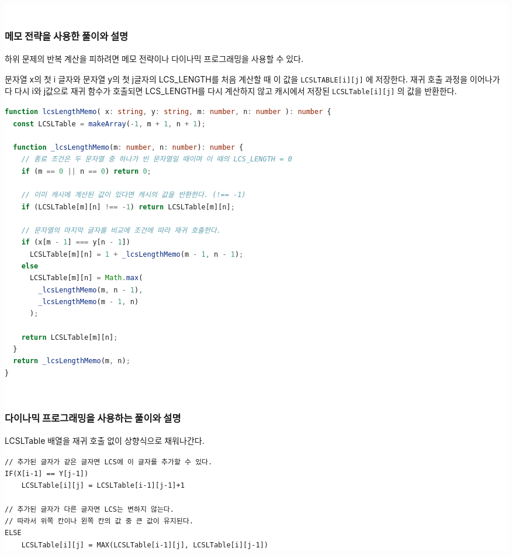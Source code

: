 ​                   

### 메모 전략을 사용한 풀이와 설명

하위 문제의 반복 계산을 피하려면 메모 전략이나 다이나믹 프로그래밍을 사용할 수 있다.

문자열 x의 첫 i 글자와 문자열 y의 첫 j글자의 LCS_LENGTH를 처음 계산할 때 이 값을 `LCSLTABLE[i][j]` 에 저장한다. 재귀 호출 과정을 이어나가다 다시 i와 j값으로 재귀 함수가 호출되면 LCS_LENGTH를 다시 계산하지 않고 캐시에서 저장된 `LCSLTable[i][j]` 의 값을 반환한다.

```typescript
function lcsLengthMemo( x: string, y: string, m: number, n: number ): number {
  const LCSLTable = makeArray(-1, m + 1, n + 1);

  function _lcsLengthMemo(m: number, n: number): number {
    // 종료 조건은 두 문자열 중 하나가 빈 문자열일 때이며 이 때의 LCS_LENGTH = 0
    if (m == 0 || n == 0) return 0;

    // 이미 캐시에 계산된 값이 있다면 캐시의 값을 반환한다. (!== -1)
    if (LCSLTable[m][n] !== -1) return LCSLTable[m][n];

    // 문자열의 마지막 글자를 비교에 조건에 따라 재귀 호출한다.
    if (x[m - 1] === y[n - 1])
      LCSLTable[m][n] = 1 + _lcsLengthMemo(m - 1, n - 1);
    else
      LCSLTable[m][n] = Math.max(
        _lcsLengthMemo(m, n - 1),
        _lcsLengthMemo(m - 1, n)
      );

    return LCSLTable[m][n];
  }
  return _lcsLengthMemo(m, n);
}

```

​            

### 다이나믹 프로그래밍을 사용하는 풀이와 설명

LCSLTable 배열을 재귀 호출 없이 상향식으로 채워나간다. 

```
// 추가된 글자가 같은 글자면 LCS에 이 글자를 추가할 수 있다.
IF(X[i-1] == Y[j-1])
    LCSLTable[i][j] = LCSLTable[i-1][j-1]+1

// 추가된 글자가 다른 글자면 LCS는 변하지 않는다.
// 따라서 위쪽 칸이나 왼쪽 칸의 값 중 큰 값이 유지된다.
ELSE
    LCSLTable[i][j] = MAX(LCSLTable[i-1][j], LCSLTable[i][j-1])
```


